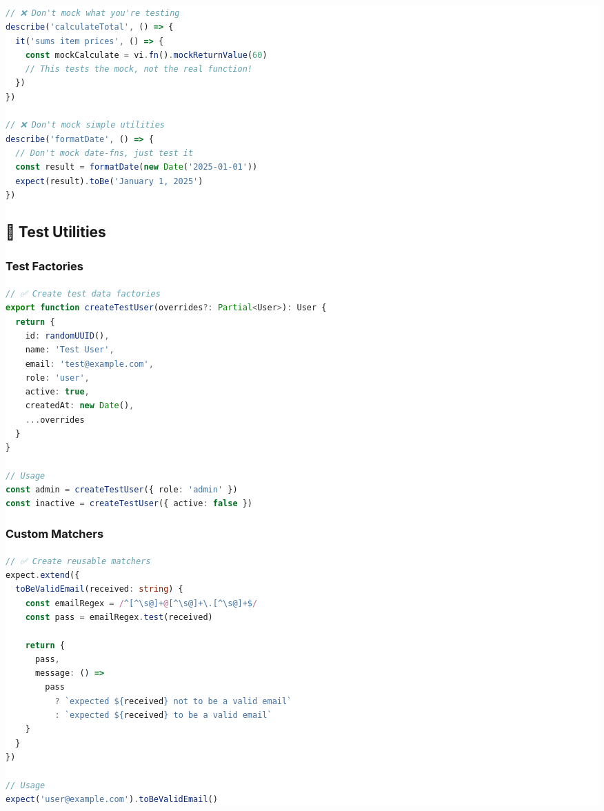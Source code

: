 ```typescript
// ❌ Don't mock what you're testing
describe('calculateTotal', () => {
  it('sums item prices', () => {
    const mockCalculate = vi.fn().mockReturnValue(60)
    // This tests the mock, not the real function!
  })
})

// ❌ Don't mock simple utilities
describe('formatDate', () => {
  // Don't mock date-fns, just test it
  const result = formatDate(new Date('2025-01-01'))
  expect(result).toBe('January 1, 2025')
})
```

## 🔧 Test Utilities

### Test Factories

```typescript
// ✅ Create test data factories
export function createTestUser(overrides?: Partial<User>): User {
  return {
    id: randomUUID(),
    name: 'Test User',
    email: 'test@example.com',
    role: 'user',
    active: true,
    createdAt: new Date(),
    ...overrides
  }
}

// Usage
const admin = createTestUser({ role: 'admin' })
const inactive = createTestUser({ active: false })
```

### Custom Matchers

```typescript
// ✅ Create reusable matchers
expect.extend({
  toBeValidEmail(received: string) {
    const emailRegex = /^[^\s@]+@[^\s@]+\.[^\s@]+$/
    const pass = emailRegex.test(received)

    return {
      pass,
      message: () =>
        pass
          ? `expected ${received} not to be a valid email`
          : `expected ${received} to be a valid email`
    }
  }
})

// Usage
expect('user@example.com').toBeValidEmail()
```
